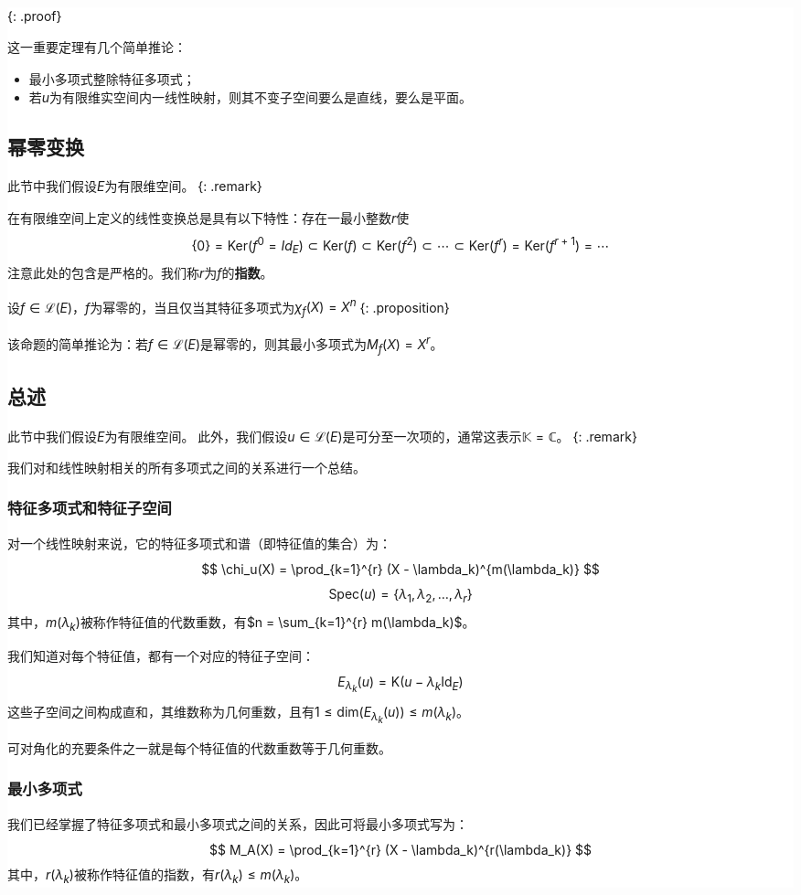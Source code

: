{: .proof}

这一重要定理有几个简单推论：
- 最小多项式整除特征多项式；
- 若$u$为有限维实空间内一线性映射，则其不变子空间要么是直线，要么是平面。

## 幂零变换

此节中我们假设$E$为有限维空间。
{: .remark}

在有限维空间上定义的线性变换总是具有以下特性：存在一最小整数$r$使
$$
\{0\} = \mathrm{Ker}(f^0=Id_E) \subset \mathrm{Ker}(f) \subset \mathrm{Ker}(f^2) \subset \cdots \subset \mathrm{Ker}(f^r) = \mathrm{Ker}(f^{r+1}) = \cdots 
$$
注意此处的包含是严格的。我们称$r$为$f$的**指数**。

设$f \in \mathcal L (E)$，$f$为幂零的，当且仅当其特征多项式为$\chi_f(X) = X^n$
{: .proposition}

该命题的简单推论为：若$f \in \mathcal L (E)$是幂零的，则其最小多项式为$M_f(X) = X^r$。

## 总述

此节中我们假设$E$为有限维空间。
此外，我们假设$u \in \mathcal L (E)$是可分至一次项的，通常这表示$\mathbb K = \mathbb C$。
{: .remark}

我们对和线性映射相关的所有多项式之间的关系进行一个总结。

### 特征多项式和特征子空间

对一个线性映射来说，它的特征多项式和谱（即特征值的集合）为：
$$
\chi_u(X) = \prod_{k=1}^{r} (X - \lambda_k)^{m(\lambda_k)}
$$
$$
\mathrm{Spec}(u) = \{ \lambda_1, \lambda_2, \dots , \lambda_r \}
$$
其中，$m(\lambda_k)$被称作特征值的代数重数，有$n = \sum_{k=1}^{r} m(\lambda_k)$。

我们知道对每个特征值，都有一个对应的特征子空间：
$$
E_{\lambda_k}(u) = \mathrm K (u - \lambda_k \mathrm{Id}_E)
$$
这些子空间之间构成直和，其维数称为几何重数，且有$1 \le \mathrm{dim}(E_{\lambda_k}(u)) \le m(\lambda_k)$。

可对角化的充要条件之一就是每个特征值的代数重数等于几何重数。

### 最小多项式

我们已经掌握了特征多项式和最小多项式之间的关系，因此可将最小多项式写为：
$$
M_A(X) = \prod_{k=1}^{r} (X - \lambda_k)^{r(\lambda_k)}
$$
其中，$r(\lambda_k)$被称作特征值的指数，有$r(\lambda_k) \le m(\lambda_k)$。

